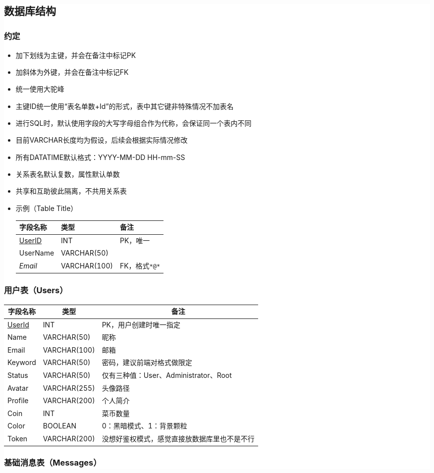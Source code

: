## 数据库结构

### 约定

* 加下划线为主键，并会在备注中标记PK

* 加斜体为外键，并会在备注中标记FK

* 统一使用大驼峰

* 主键ID统一使用“表名单数+Id”的形式，表中其它键非特殊情况不加表名

* 进行SQL时，默认使用字段的大写字母组合作为代称，会保证同一个表内不同

* 目前VARCHAR长度均为假设，后续会根据实际情况修改

* 所有DATATIME默认格式：YYYY-MM-DD HH-mm-SS

* 关系表名默认复数，属性默认单数

* 共享和互助彼此隔离，不共用关系表

* 示例（Table Title）

  | 字段名称      | 类型         | 备注          |
  | ------------- | ------------ | ------------- |
  | <u>UserID</u> | INT          | PK，唯一      |
  | UserName      | VARCHAR(50)  |               |
  | *Email*       | VARCHAR(100) | FK，格式`*@*` |

### 用户表（Users）

| 字段名称      | 类型         | 备注                                         |
| ------------- | ------------ | -------------------------------------------- |
| <u>UserId</u> | INT          | PK，用户创建时唯一指定                       |
| Name          | VARCHAR(50)  | 昵称                                         |
| Email         | VARCHAR(100) | 邮箱                                         |
| Keyword       | VARCHAR(50)  | 密码，建议前端对格式做限定                   |
| Status        | VARCHAR(50)  | 仅有三种值：User、Administrator、Root        |
| Avatar        | VARCHAR(255) | 头像路径                                     |
| Profile       | VARCHAR(200) | 个人简介                                     |
| Coin          | INT          | 菜币数量                                     |
| Color         | BOOLEAN      | 0：黑暗模式、1：背景颗粒                     |
| Token         | VARCHAR(200) | 没想好鉴权模式，感觉直接放数据库里也不是不行 |

### 基础消息表（Messages）
